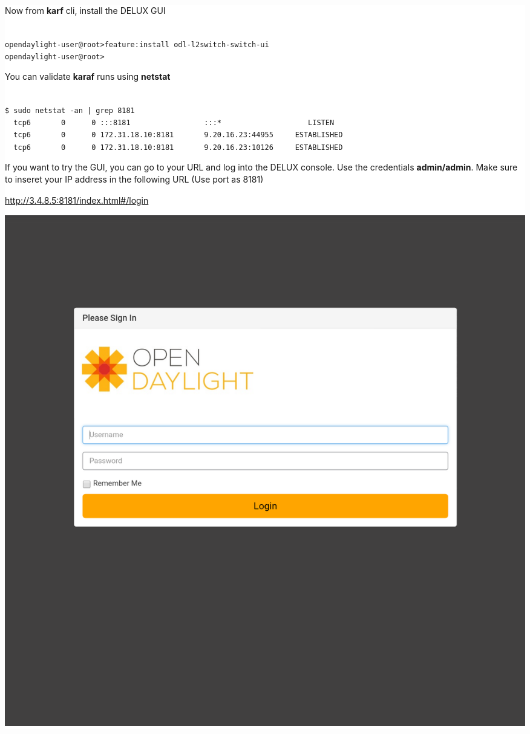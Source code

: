 Now from **karf** cli, install the DELUX GUI 

<pre><code data-trim class="yaml">
opendaylight-user@root>feature:install odl-l2switch-switch-ui
opendaylight-user@root>
</code></pre>

You can validate **karaf** runs using **netstat** 

<pre><code data-trim class="yaml">
$ sudo netstat -an | grep 8181 
  tcp6       0      0 :::8181                 :::*                    LISTEN
  tcp6       0      0 172.31.18.10:8181       9.20.16.23:44955     ESTABLISHED
  tcp6       0      0 172.31.18.10:8181       9.20.16.23:10126     ESTABLISHED
</code></pre>

If you want to try the GUI, you can go to your URL and log into the DELUX console.
Use the credentials **admin/admin**. Make sure to inseret your IP address in the following URL
(Use port as 8181)

http://3.4.8.5:8181/index.html#/login

![ODL DELUX!](/img/ODL_delux_login.png "ODL DELUX")
